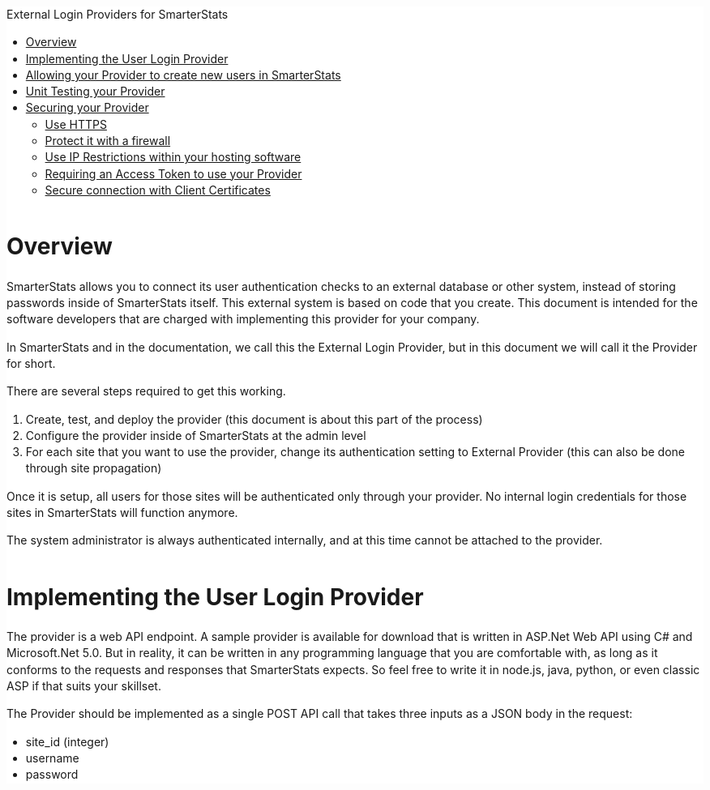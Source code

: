 ﻿External Login Providers for SmarterStats

- [Overview](#overview)
- [Implementing the User Login Provider](#implementing-the-user-login-provider)
- [Allowing your Provider to create new users in SmarterStats](#allowing-your-provider-to-create-new-users-in-smarterstats)
- [Unit Testing your Provider](#unit-testing-your-provider)
- [Securing your Provider](#securing-your-provider)
  - [Use HTTPS](#use-https)
  - [Protect it with a firewall](#protect-it-with-a-firewall)
  - [Use IP Restrictions within your hosting software](#use-ip-restrictions-within-your-hosting-software)
  - [Requiring an Access Token to use your Provider](#requiring-an-access-token-to-use-your-provider)
  - [Secure connection with Client Certificates](#secure-connection-with-client-certificates)

# Overview

SmarterStats allows you to connect its user authentication checks to an external database or other system, instead of storing passwords inside of SmarterStats itself.  This external system is based on code that you create.  This document is intended for the software developers that are charged with implementing this provider for your company.

In SmarterStats and in the documentation, we call this the External Login Provider, but in this document we will call it the Provider for short.

There are several steps required to get this working.  

1. Create, test, and deploy the provider (this document is about this part of the process)
2. Configure the provider inside of SmarterStats at the admin level
3. For each site that you want to use the provider, change its authentication setting to External Provider (this can also be done through site propagation)

Once it is setup, all users for those sites will be authenticated only through your provider.  No internal login credentials for those sites in SmarterStats will function anymore.

The system administrator is always authenticated internally, and at this time cannot be attached to the provider.


# Implementing the User Login Provider

The provider is a web API endpoint.  A sample provider is available for download that is written in ASP.Net Web API 
using C# and Microsoft.Net 5.0.  But in reality, it can be written in any programming language that you are comfortable 
with, as long as it conforms to the requests and responses that SmarterStats expects.  So feel free to write it in 
node.js, java, python, or even classic ASP if that suits your skillset.

The Provider should be implemented as a single POST API call that takes three inputs as a JSON body in the request:

- site_id (integer)
- username
- password
